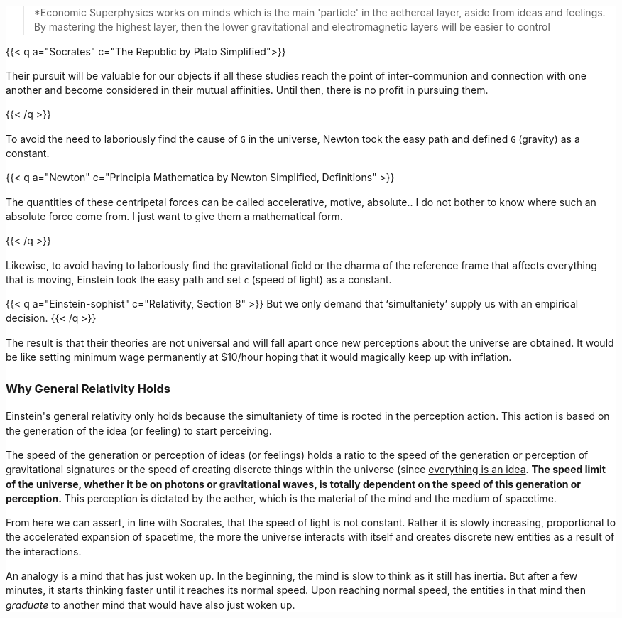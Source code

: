 > *Economic Superphysics works on minds which is the main 'particle' in the aethereal layer, aside from ideas and feelings. By mastering the highest layer, then the lower gravitational and electromagnetic layers will be easier to control 



{{< q a="Socrates" c="The Republic by Plato Simplified">}}
<p>Their pursuit will be valuable for our objects if all these studies reach the point of inter-communion and connection with one another and become considered in their mutual affinities. Until then, there is no profit in pursuing them.</p>
{{< /q >}}

To avoid the need to laboriously find the cause of `G` in the universe,  Newton took the easy path and defined `G` (gravity) as a constant. 


{{< q a="Newton" c="Principia Mathematica by Newton Simplified, Definitions" >}}
<p>The quantities of these centripetal forces can be called accelerative, motive, absolute.. I do not bother to know where such an absolute force come from. I just want to give them a mathematical form.</p>
{{< /q >}}


Likewise, to avoid having to laboriously find the gravitational field or the dharma of the reference frame that affects everything that is moving, Einstein took the easy path and set `c` (speed of light) as a constant. 

{{< q a="Einstein-sophist" c="Relativity, Section 8" >}}
But we only demand that ‘simultaniety’ supply us with an empirical decision.
{{< /q >}}


The result is that their theories are not universal and will fall apart once new perceptions about the universe are obtained. It would be like setting minimum wage permanently at $10/hour hoping that it would magically keep up with inflation.


### Why General Relativity Holds

Einstein's general relativity only holds because the simultaniety of time is rooted in the perception action. This action is based on the generation of the idea (or feeling) to start perceiving. 

The speed of the generation or perception of ideas (or feelings) holds a ratio to the speed of the generation or perception of gravitational signatures or the speed of creating discrete things within the universe (since [everything is an idea](/superphysics/principles/chapter-02/). **The speed limit of the universe, whether it be on photons or gravitational waves, is totally dependent on the speed of this generation or perception.** This perception is dictated by the aether, which is the material of the mind and the medium of spacetime. 

From here we can assert, in line with Socrates, that the speed of light is not constant. Rather it is slowly increasing, proportional to the accelerated expansion of spacetime, the more the universe interacts with itself and creates discrete new entities as a result of the interactions. 

An analogy is a mind that has just woken up. In the beginning, the mind is slow to think as it still has inertia. But after a few minutes, it starts thinking faster until it reaches its normal speed. Upon reaching normal speed, the entities in that mind then *graduate* to another mind that would have also just woken up. 
